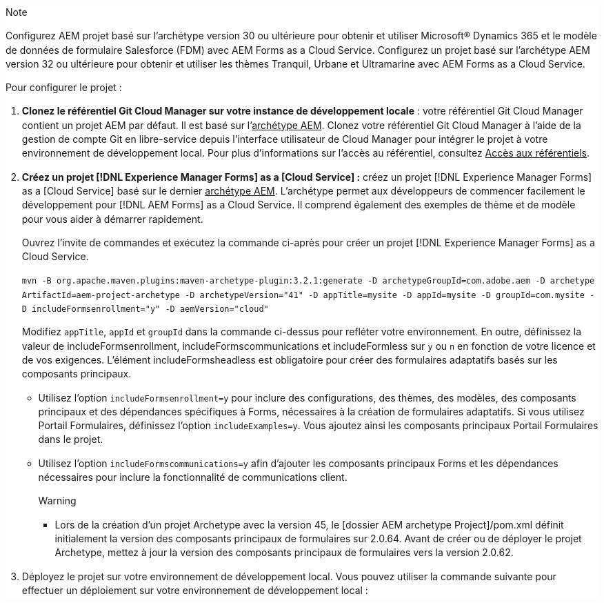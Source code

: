 >[!NOTE]
>
> Configurez AEM projet basé sur l’archétype version 30 ou ultérieure pour obtenir et utiliser Microsoft® Dynamics 365 et le modèle de données de formulaire Salesforce (FDM) avec AEM Forms as a Cloud Service.
> Configurez un projet basé sur l’archétype AEM version 32 ou ultérieure pour obtenir et utiliser les thèmes Tranquil, Urbane et Ultramarine avec AEM Forms as a Cloud Service.

Pour configurer le projet :

1. **Clonez le référentiel Git Cloud Manager sur votre instance de développement locale** : votre référentiel Git Cloud Manager contient un projet AEM par défaut. Il est basé sur l’[archétype AEM](https://github.com/adobe/aem-project-archetype/). Clonez votre référentiel Git Cloud Manager à l’aide de la gestion de compte Git en libre-service depuis l’interface utilisateur de Cloud Manager pour intégrer le projet à votre environnement de développement local. Pour plus d’informations sur l’accès au référentiel, consultez [Accès aux référentiels](https://experienceleague.adobe.com/docs/experience-manager-cloud-manager/using/managing-code/accessing-repos.html?lang=fr).



1. **Créez un projet [!DNL Experience Manager Forms] as a [Cloud Service] :** créez un projet [!DNL Experience Manager Forms] as a [Cloud Service] basé sur le dernier [archétype AEM](https://github.com/adobe/aem-project-archetype). L’archétype permet aux développeurs de commencer facilement le développement pour [!DNL AEM Forms] as a Cloud Service. Il comprend également des exemples de thème et de modèle pour vous aider à démarrer rapidement.

   Ouvrez l’invite de commandes et exécutez la commande ci-après pour créer un projet [!DNL Experience Manager Forms] as a Cloud Service.

   ```shell
   mvn -B org.apache.maven.plugins:maven-archetype-plugin:3.2.1:generate -D archetypeGroupId=com.adobe.aem -D archetypeArtifactId=aem-project-archetype -D archetypeVersion="41" -D appTitle=mysite -D appId=mysite -D groupId=com.mysite -D includeFormsenrollment="y" -D aemVersion="cloud"
   ```

   Modifiez `appTitle`, `appId` et `groupId` dans la commande ci-dessus pour refléter votre environnement. En outre, définissez la valeur de includeFormsenrollment, includeFormscommunications et includeFormless sur `y` ou `n` en fonction de votre licence et de vos exigences. L’élément includeFormsheadless est obligatoire pour créer des formulaires adaptatifs basés sur les composants principaux.

   * Utilisez l’option `includeFormsenrollment=y` pour inclure des configurations, des thèmes, des modèles, des composants principaux et des dépendances spécifiques à Forms, nécessaires à la création de formulaires adaptatifs. Si vous utilisez Portail Formulaires, définissez l’option `includeExamples=y`. Vous ajoutez ainsi les composants principaux Portail Formulaires dans le projet.

   * Utilisez l’option `includeFormscommunications=y` afin d’ajouter les composants principaux Forms et les dépendances nécessaires pour inclure la fonctionnalité de communications client.

     >[!WARNING]
     >
     >* Lors de la création d’un projet Archetype avec la version 45, le [dossier AEM archetype Project]/pom.xml définit initialement la version des composants principaux de formulaires sur 2.0.64. Avant de créer ou de déployer le projet Archetype, mettez à jour la version des composants principaux de formulaires vers la version 2.0.62.

1. Déployez le projet sur votre environnement de développement local. Vous pouvez utiliser la commande suivante pour effectuer un déploiement sur votre environnement de développement local :
